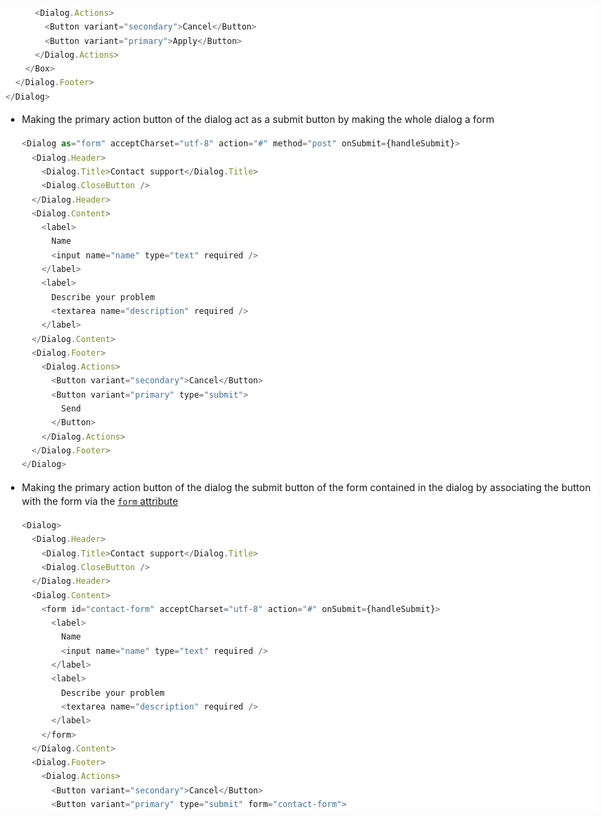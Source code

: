   ```javascript
        <Dialog.Actions>
          <Button variant="secondary">Cancel</Button>
          <Button variant="primary">Apply</Button>
        </Dialog.Actions>
      </Box>
    </Dialog.Footer>
  </Dialog>
  ```

- Making the primary action button of the dialog act as a submit button by making the whole dialog a form

  ```javascript
  <Dialog as="form" acceptCharset="utf-8" action="#" method="post" onSubmit={handleSubmit}>
    <Dialog.Header>
      <Dialog.Title>Contact support</Dialog.Title>
      <Dialog.CloseButton />
    </Dialog.Header>
    <Dialog.Content>
      <label>
        Name
        <input name="name" type="text" required />
      </label>
      <label>
        Describe your problem
        <textarea name="description" required />
      </label>
    </Dialog.Content>
    <Dialog.Footer>
      <Dialog.Actions>
        <Button variant="secondary">Cancel</Button>
        <Button variant="primary" type="submit">
          Send
        </Button>
      </Dialog.Actions>
    </Dialog.Footer>
  </Dialog>
  ```

- Making the primary action button of the dialog the submit button of the form contained in the dialog by associating the button with the form via the [`form` attribute](https://developer.mozilla.org/en-US/docs/Web/HTML/Element/button#attr-form)

  ```javascript
  <Dialog>
    <Dialog.Header>
      <Dialog.Title>Contact support</Dialog.Title>
      <Dialog.CloseButton />
    </Dialog.Header>
    <Dialog.Content>
      <form id="contact-form" acceptCharset="utf-8" action="#" onSubmit={handleSubmit}>
        <label>
          Name
          <input name="name" type="text" required />
        </label>
        <label>
          Describe your problem
          <textarea name="description" required />
        </label>
      </form>
    </Dialog.Content>
    <Dialog.Footer>
      <Dialog.Actions>
        <Button variant="secondary">Cancel</Button>
        <Button variant="primary" type="submit" form="contact-form">
  ```